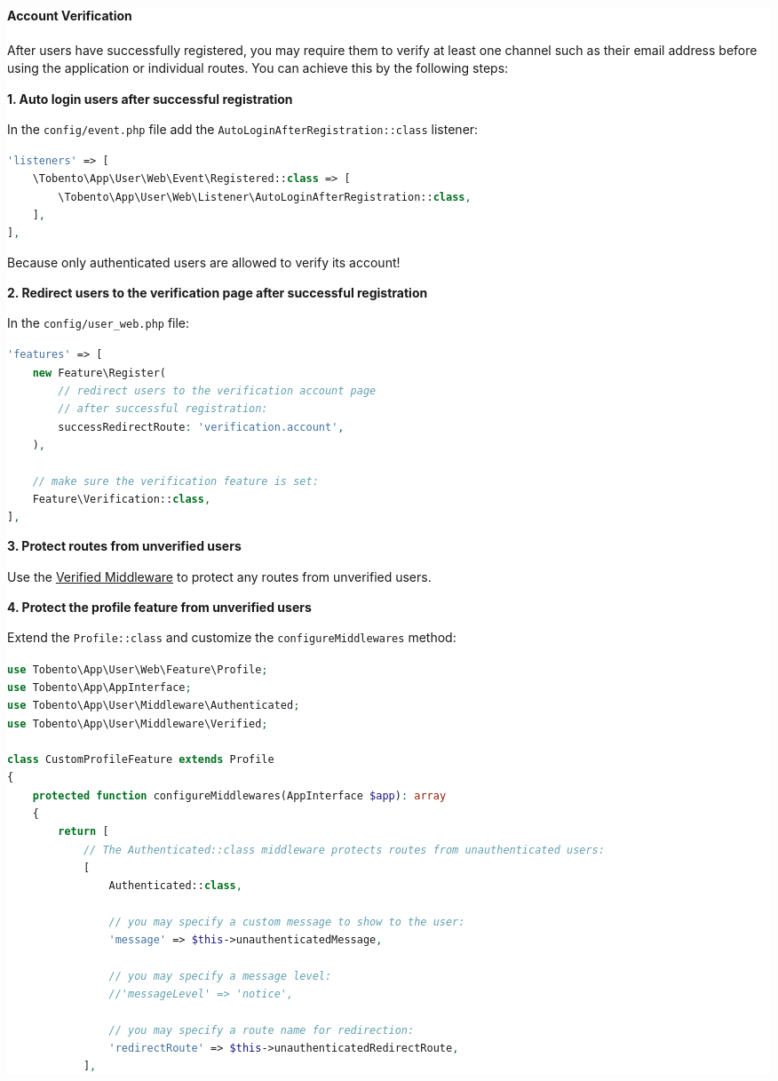 #### Account Verification

After users have successfully registered, you may require them to verify at least one channel such as their email address before using the application or individual routes. You can achieve this by the following steps:

**1. Auto login users after successful registration**

In the ```config/event.php``` file add the ```AutoLoginAfterRegistration::class``` listener:

```php
'listeners' => [
    \Tobento\App\User\Web\Event\Registered::class => [
        \Tobento\App\User\Web\Listener\AutoLoginAfterRegistration::class,
    ],
],
```

Because only authenticated users are allowed to verify its account!

**2. Redirect users to the verification page after successful registration**

In the ```config/user_web.php``` file:

```php
'features' => [
    new Feature\Register(
        // redirect users to the verification account page
        // after successful registration:
        successRedirectRoute: 'verification.account',
    ),
    
    // make sure the verification feature is set:
    Feature\Verification::class,
],
```

**3. Protect routes from unverified users**

Use the [Verified Middleware](https://github.com/tobento-ch/app-user#verified-middleware) to protect any routes from unverified users.

**4. Protect the profile feature from unverified users**

Extend the ```Profile::class``` and customize the ```configureMiddlewares``` method:

```php
use Tobento\App\User\Web\Feature\Profile;
use Tobento\App\AppInterface;
use Tobento\App\User\Middleware\Authenticated;
use Tobento\App\User\Middleware\Verified;

class CustomProfileFeature extends Profile
{
    protected function configureMiddlewares(AppInterface $app): array
    {
        return [
            // The Authenticated::class middleware protects routes from unauthenticated users:
            [
                Authenticated::class,

                // you may specify a custom message to show to the user:
                'message' => $this->unauthenticatedMessage,

                // you may specify a message level:
                //'messageLevel' => 'notice',

                // you may specify a route name for redirection:
                'redirectRoute' => $this->unauthenticatedRedirectRoute,
            ],
```